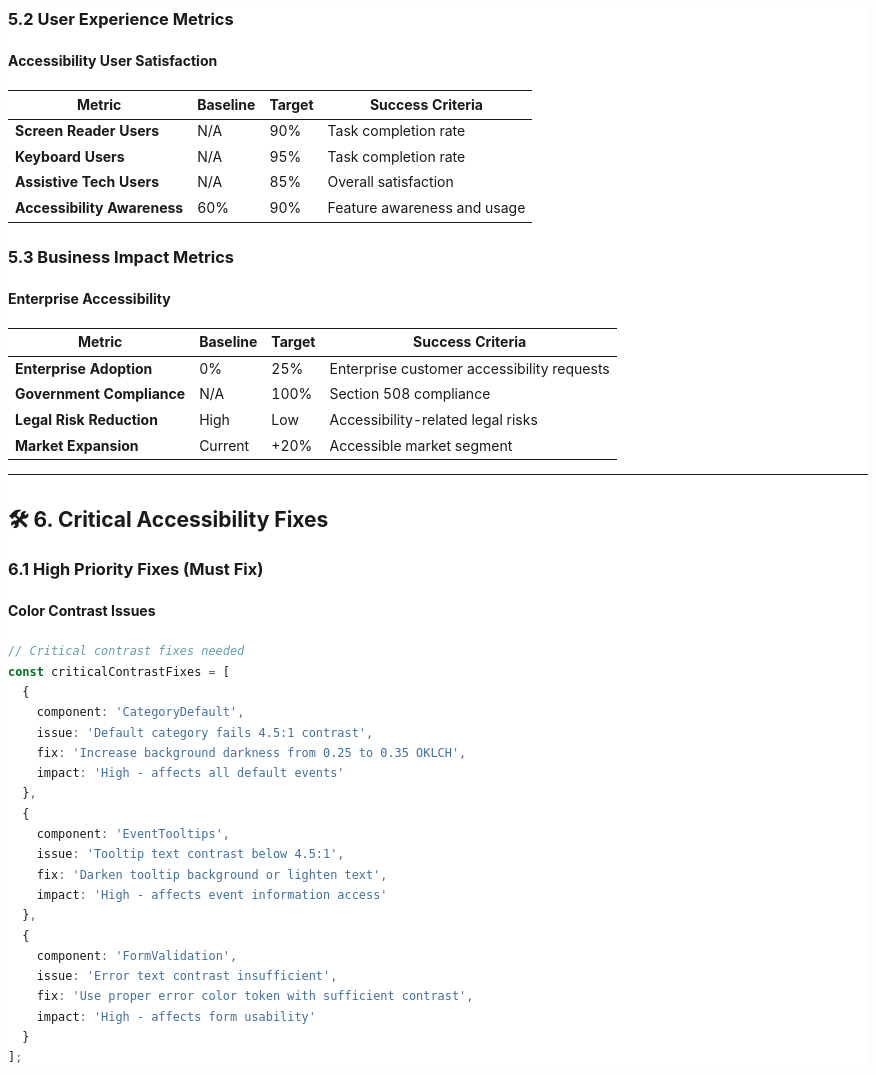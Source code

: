 ### 5.2 User Experience Metrics

#### **Accessibility User Satisfaction**
| Metric | Baseline | Target | Success Criteria |
|--------|----------|--------|------------------|
| **Screen Reader Users** | N/A | 90% | Task completion rate |
| **Keyboard Users** | N/A | 95% | Task completion rate |
| **Assistive Tech Users** | N/A | 85% | Overall satisfaction |
| **Accessibility Awareness** | 60% | 90% | Feature awareness and usage |

### 5.3 Business Impact Metrics

#### **Enterprise Accessibility**
| Metric | Baseline | Target | Success Criteria |
|--------|----------|--------|------------------|
| **Enterprise Adoption** | 0% | 25% | Enterprise customer accessibility requests |
| **Government Compliance** | N/A | 100% | Section 508 compliance |
| **Legal Risk Reduction** | High | Low | Accessibility-related legal risks |
| **Market Expansion** | Current | +20% | Accessible market segment |

---

## 🛠️ 6. Critical Accessibility Fixes

### 6.1 High Priority Fixes (Must Fix)

#### **Color Contrast Issues**
```typescript
// Critical contrast fixes needed
const criticalContrastFixes = [
  {
    component: 'CategoryDefault',
    issue: 'Default category fails 4.5:1 contrast',
    fix: 'Increase background darkness from 0.25 to 0.35 OKLCH',
    impact: 'High - affects all default events'
  },
  {
    component: 'EventTooltips',
    issue: 'Tooltip text contrast below 4.5:1',
    fix: 'Darken tooltip background or lighten text',
    impact: 'High - affects event information access'
  },
  {
    component: 'FormValidation',
    issue: 'Error text contrast insufficient',
    fix: 'Use proper error color token with sufficient contrast',
    impact: 'High - affects form usability'
  }
];
```
